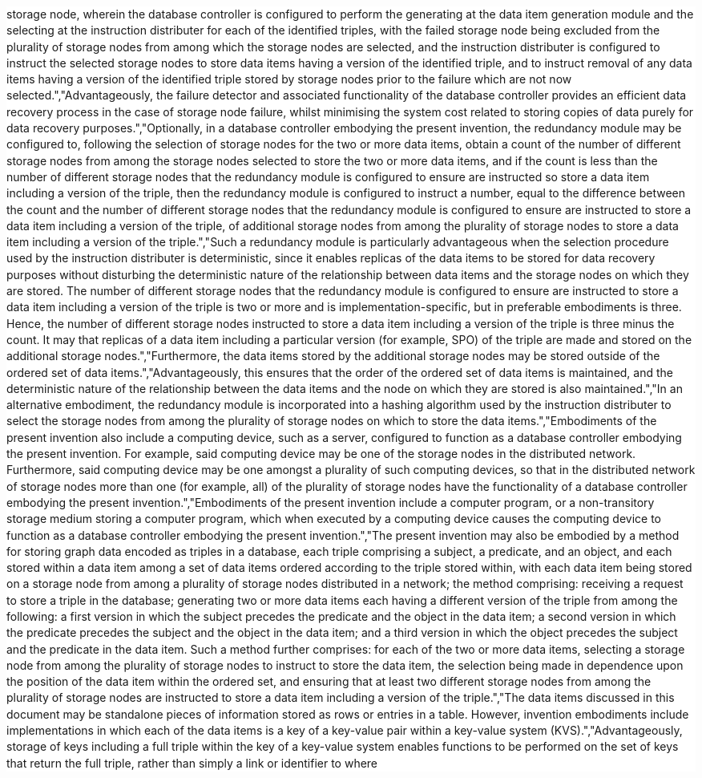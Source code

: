 storage node, wherein the database controller is configured to perform the generating at the data item generation module and the selecting at the instruction distributer for each of the identified triples, with the failed storage node being excluded from the plurality of storage nodes from among which the storage nodes are selected, and the instruction distributer is configured to instruct the selected storage nodes to store data items having a version of the identified triple, and to instruct removal of any data items having a version of the identified triple stored by storage nodes prior to the failure which are not now selected.","Advantageously, the failure detector and associated functionality of the database controller provides an efficient data recovery process in the case of storage node failure, whilst minimising the system cost related to storing copies of data purely for data recovery purposes.","Optionally, in a database controller embodying the present invention, the redundancy module may be configured to, following the selection of storage nodes for the two or more data items, obtain a count of the number of different storage nodes from among the storage nodes selected to store the two or more data items, and if the count is less than the number of different storage nodes that the redundancy module is configured to ensure are instructed so store a data item including a version of the triple, then the redundancy module is configured to instruct a number, equal to the difference between the count and the number of different storage nodes that the redundancy module is configured to ensure are instructed to store a data item including a version of the triple, of additional storage nodes from among the plurality of storage nodes to store a data item including a version of the triple.","Such a redundancy module is particularly advantageous when the selection procedure used by the instruction distributer is deterministic, since it enables replicas of the data items to be stored for data recovery purposes without disturbing the deterministic nature of the relationship between data items and the storage nodes on which they are stored. The number of different storage nodes that the redundancy module is configured to ensure are instructed to store a data item including a version of the triple is two or more and is implementation-specific, but in preferable embodiments is three. Hence, the number of different storage nodes instructed to store a data item including a version of the triple is three minus the count. It may that replicas of a data item including a particular version (for example, SPO) of the triple are made and stored on the additional storage nodes.","Furthermore, the data items stored by the additional storage nodes may be stored outside of the ordered set of data items.","Advantageously, this ensures that the order of the ordered set of data items is maintained, and the deterministic nature of the relationship between the data items and the node on which they are stored is also maintained.","In an alternative embodiment, the redundancy module is incorporated into a hashing algorithm used by the instruction distributer to select the storage nodes from among the plurality of storage nodes on which to store the data items.","Embodiments of the present invention also include a computing device, such as a server, configured to function as a database controller embodying the present invention. For example, said computing device may be one of the storage nodes in the distributed network. Furthermore, said computing device may be one amongst a plurality of such computing devices, so that in the distributed network of storage nodes more than one (for example, all) of the plurality of storage nodes have the functionality of a database controller embodying the present invention.","Embodiments of the present invention include a computer program, or a non-transitory storage medium storing a computer program, which when executed by a computing device causes the computing device to function as a database controller embodying the present invention.","The present invention may also be embodied by a method for storing graph data encoded as triples in a database, each triple comprising a subject, a predicate, and an object, and each stored within a data item among a set of data items ordered according to the triple stored within, with each data item being stored on a storage node from among a plurality of storage nodes distributed in a network; the method comprising: receiving a request to store a triple in the database; generating two or more data items each having a different version of the triple from among the following: a first version in which the subject precedes the predicate and the object in the data item; a second version in which the predicate precedes the subject and the object in the data item; and a third version in which the object precedes the subject and the predicate in the data item. Such a method further comprises: for each of the two or more data items, selecting a storage node from among the plurality of storage nodes to instruct to store the data item, the selection being made in dependence upon the position of the data item within the ordered set, and ensuring that at least two different storage nodes from among the plurality of storage nodes are instructed to store a data item including a version of the triple.","The data items discussed in this document may be standalone pieces of information stored as rows or entries in a table. However, invention embodiments include implementations in which each of the data items is a key of a key-value pair within a key-value system (KVS).","Advantageously, storage of keys including a full triple within the key of a key-value system enables functions to be performed on the set of keys that return the full triple, rather than simply a link or identifier to where